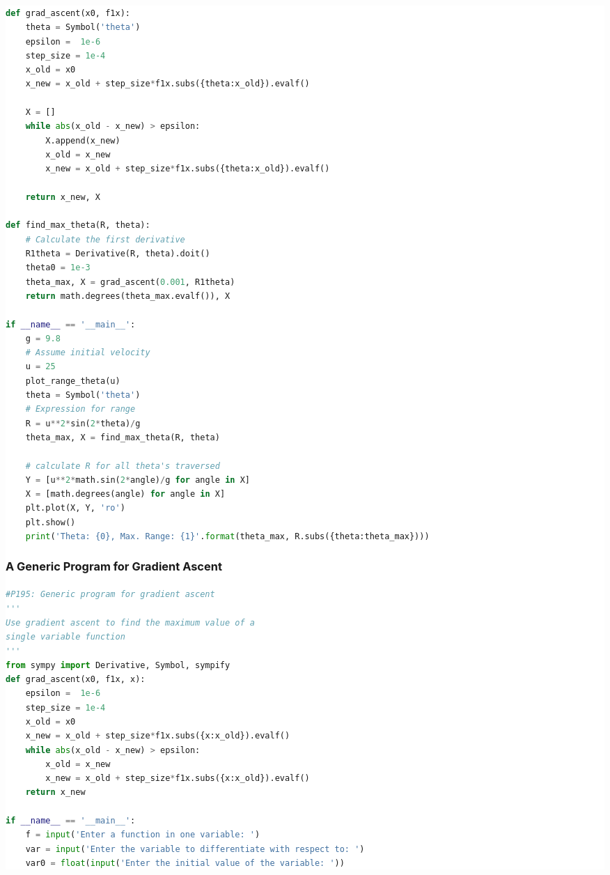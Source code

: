 ```python
def grad_ascent(x0, f1x):
    theta = Symbol('theta')
    epsilon =  1e-6
    step_size = 1e-4
    x_old = x0
    x_new = x_old + step_size*f1x.subs({theta:x_old}).evalf()

    X = []
    while abs(x_old - x_new) > epsilon:
        X.append(x_new)
        x_old = x_new
        x_new = x_old + step_size*f1x.subs({theta:x_old}).evalf()

    return x_new, X

def find_max_theta(R, theta):
    # Calculate the first derivative
    R1theta = Derivative(R, theta).doit()
    theta0 = 1e-3
    theta_max, X = grad_ascent(0.001, R1theta)
    return math.degrees(theta_max.evalf()), X

if __name__ == '__main__':
    g = 9.8
    # Assume initial velocity
    u = 25
    plot_range_theta(u)
    theta = Symbol('theta')
    # Expression for range
    R = u**2*sin(2*theta)/g
    theta_max, X = find_max_theta(R, theta)

    # calculate R for all theta's traversed
    Y = [u**2*math.sin(2*angle)/g for angle in X]
    X = [math.degrees(angle) for angle in X]
    plt.plot(X, Y, 'ro')
    plt.show()
    print('Theta: {0}, Max. Range: {1}'.format(theta_max, R.subs({theta:theta_max})))
```

### A Generic Program for Gradient Ascent


```python
#P195: Generic program for gradient ascent
'''
Use gradient ascent to find the maximum value of a
single variable function
'''
from sympy import Derivative, Symbol, sympify
def grad_ascent(x0, f1x, x):
    epsilon =  1e-6
    step_size = 1e-4
    x_old = x0
    x_new = x_old + step_size*f1x.subs({x:x_old}).evalf()
    while abs(x_old - x_new) > epsilon:
        x_old = x_new
        x_new = x_old + step_size*f1x.subs({x:x_old}).evalf()
    return x_new

if __name__ == '__main__':
    f = input('Enter a function in one variable: ')
    var = input('Enter the variable to differentiate with respect to: ')
    var0 = float(input('Enter the initial value of the variable: '))
```
